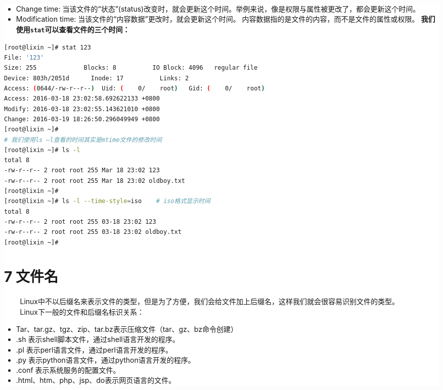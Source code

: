- Change time: 当该文件的“状态”(status)改变时，就会更新这个时间。举例来说，像是权限与属性被更改了，都会更新这个时间。
- Modification time: 当该文件的“内容数据”更改时，就会更新这个时间。 内容数据指的是文件的内容，而不是文件的属性或权限。
__我们使用`stat`可以查看文件的三个时间：__
```bash
[root@lixin ~]# stat 123
File: '123'
Size: 255             Blocks: 8          IO Block: 4096   regular file
Device: 803h/2051d      Inode: 17          Links: 2
Access: (0644/-rw-r--r--)  Uid: (    0/    root)   Gid: (    0/    root)
Access: 2016-03-18 23:02:58.692622133 +0800
Modify: 2016-03-18 23:02:55.143621010 +0800
Change: 2016-03-19 18:26:50.296049949 +0800
[root@lixin ~]#
# 我们使用ls –l查看的时间其实是mtime文件的修改时间
[root@lixin ~]# ls -l
total 8
-rw-r--r-- 2 root root 255 Mar 18 23:02 123
-rw-r--r-- 2 root root 255 Mar 18 23:02 oldboy.txt
[root@lixin ~]#
[root@lixin ~]# ls -l --time-style=iso    # iso格式显示时间
total 8
-rw-r--r-- 2 root root 255 03-18 23:02 123
-rw-r--r-- 2 root root 255 03-18 23:02 oldboy.txt
[root@lixin ~]#
```
# 7 文件名
&nbsp;&nbsp;&nbsp;&nbsp;&nbsp;&nbsp;&nbsp;&nbsp;Linux中不以后缀名来表示文件的类型，但是为了方便，我们会给文件加上后缀名，这样我们就会很容易识别文件的类型。  
&nbsp;&nbsp;&nbsp;&nbsp;&nbsp;&nbsp;&nbsp;&nbsp;Linux下一般的文件和后缀名标识关系：
- Tar、tar.gz、tgz、zip、tar.bz表示压缩文件（tar、gz、bz命令创建）
- .sh 表示shell脚本文件，通过shell语言开发的程序。
- .pl 表示perl语言文件，通过perl语言开发的程序。
- .py 表示python语言文件，通过python语言开发的程序。
- .conf 表示系统服务的配置文件。
- .html、htm、php、jsp、do表示网页语言的文件。
